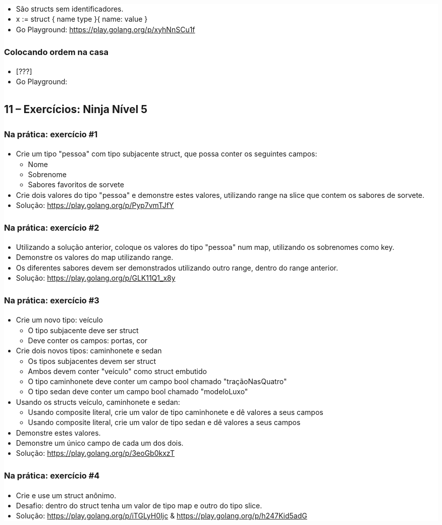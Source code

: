- São structs sem identificadores.
- x := struct { name type }{ name: value }
- Go Playground: <https://play.golang.org/p/xyhNnSCu1f>

### Colocando ordem na casa

- [???]
- Go Playground:

## 11 – Exercícios: Ninja Nível 5

### Na prática: exercício #1

- Crie um tipo "pessoa" com tipo subjacente struct, que possa conter os seguintes campos:
  - Nome
  - Sobrenome
  - Sabores favoritos de sorvete
- Crie dois valores do tipo "pessoa" e demonstre estes valores, utilizando range na slice que contem os sabores de sorvete.
- Solução: <https://play.golang.org/p/Pyp7vmTJfY>

### Na prática: exercício #2

- Utilizando a solução anterior, coloque os valores do tipo "pessoa" num map, utilizando os sobrenomes como key.
- Demonstre os valores do map utilizando range.
- Os diferentes sabores devem ser demonstrados utilizando outro range, dentro do range anterior.
- Solução: <https://play.golang.org/p/GLK11Q1_x8y>

### Na prática: exercício #3

- Crie um novo tipo: veículo
  - O tipo subjacente deve ser struct
  - Deve conter os campos: portas, cor
- Crie dois novos tipos: caminhonete e sedan
  - Os tipos subjacentes devem ser struct
  - Ambos devem conter "veículo" como struct embutido
  - O tipo caminhonete deve conter um campo bool chamado "traçãoNasQuatro"
  - O tipo sedan deve conter um campo bool chamado "modeloLuxo"
- Usando os structs veículo, caminhonete e sedan:
  - Usando composite literal, crie um valor de tipo caminhonete e dê valores a seus campos
  - Usando composite literal, crie um valor de tipo sedan e dê valores a seus campos
- Demonstre estes valores.
- Demonstre um único campo de cada um dos dois.
- Solução: <https://play.golang.org/p/3eoGb0kxzT>

### Na prática: exercício #4

- Crie e use um struct anônimo.
- Desafio: dentro do struct tenha um valor de tipo map e outro do tipo slice.
- Solução: <https://play.golang.org/p/iTGLyH0Ijc> & <https://play.golang.org/p/h247Kid5adG>
